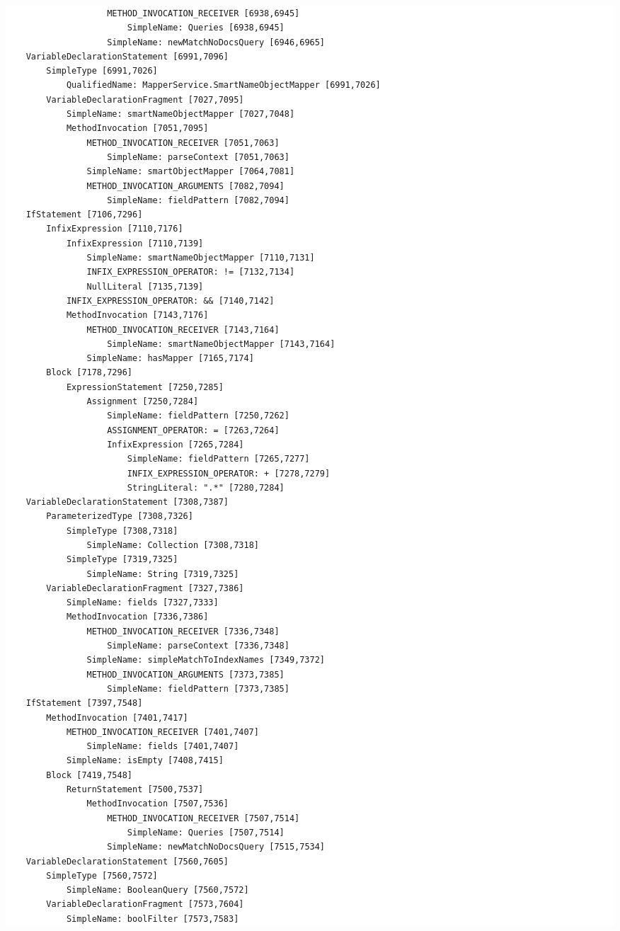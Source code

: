                         METHOD_INVOCATION_RECEIVER [6938,6945]
                            SimpleName: Queries [6938,6945]
                        SimpleName: newMatchNoDocsQuery [6946,6965]
        VariableDeclarationStatement [6991,7096]
            SimpleType [6991,7026]
                QualifiedName: MapperService.SmartNameObjectMapper [6991,7026]
            VariableDeclarationFragment [7027,7095]
                SimpleName: smartNameObjectMapper [7027,7048]
                MethodInvocation [7051,7095]
                    METHOD_INVOCATION_RECEIVER [7051,7063]
                        SimpleName: parseContext [7051,7063]
                    SimpleName: smartObjectMapper [7064,7081]
                    METHOD_INVOCATION_ARGUMENTS [7082,7094]
                        SimpleName: fieldPattern [7082,7094]
        IfStatement [7106,7296]
            InfixExpression [7110,7176]
                InfixExpression [7110,7139]
                    SimpleName: smartNameObjectMapper [7110,7131]
                    INFIX_EXPRESSION_OPERATOR: != [7132,7134]
                    NullLiteral [7135,7139]
                INFIX_EXPRESSION_OPERATOR: && [7140,7142]
                MethodInvocation [7143,7176]
                    METHOD_INVOCATION_RECEIVER [7143,7164]
                        SimpleName: smartNameObjectMapper [7143,7164]
                    SimpleName: hasMapper [7165,7174]
            Block [7178,7296]
                ExpressionStatement [7250,7285]
                    Assignment [7250,7284]
                        SimpleName: fieldPattern [7250,7262]
                        ASSIGNMENT_OPERATOR: = [7263,7264]
                        InfixExpression [7265,7284]
                            SimpleName: fieldPattern [7265,7277]
                            INFIX_EXPRESSION_OPERATOR: + [7278,7279]
                            StringLiteral: ".*" [7280,7284]
        VariableDeclarationStatement [7308,7387]
            ParameterizedType [7308,7326]
                SimpleType [7308,7318]
                    SimpleName: Collection [7308,7318]
                SimpleType [7319,7325]
                    SimpleName: String [7319,7325]
            VariableDeclarationFragment [7327,7386]
                SimpleName: fields [7327,7333]
                MethodInvocation [7336,7386]
                    METHOD_INVOCATION_RECEIVER [7336,7348]
                        SimpleName: parseContext [7336,7348]
                    SimpleName: simpleMatchToIndexNames [7349,7372]
                    METHOD_INVOCATION_ARGUMENTS [7373,7385]
                        SimpleName: fieldPattern [7373,7385]
        IfStatement [7397,7548]
            MethodInvocation [7401,7417]
                METHOD_INVOCATION_RECEIVER [7401,7407]
                    SimpleName: fields [7401,7407]
                SimpleName: isEmpty [7408,7415]
            Block [7419,7548]
                ReturnStatement [7500,7537]
                    MethodInvocation [7507,7536]
                        METHOD_INVOCATION_RECEIVER [7507,7514]
                            SimpleName: Queries [7507,7514]
                        SimpleName: newMatchNoDocsQuery [7515,7534]
        VariableDeclarationStatement [7560,7605]
            SimpleType [7560,7572]
                SimpleName: BooleanQuery [7560,7572]
            VariableDeclarationFragment [7573,7604]
                SimpleName: boolFilter [7573,7583]